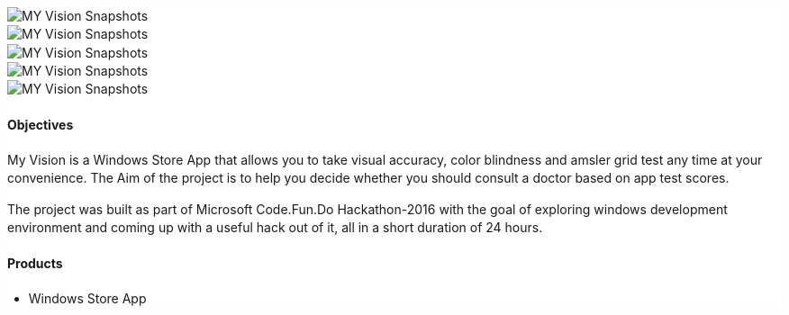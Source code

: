 <div class="carousel-item">
<img src="{{site.baseurl}}/images/myvision/myvision-3.png" alt="MY Vision Snapshots" style="width:460px; height:auto;">
</div>
<div class="carousel-item">
<img src="{{site.baseurl}}/images/myvision/myvision-4.png" alt="MY Vision Snapshots" style="width:460px; height:auto;">
</div>
<div class="carousel-item">
<img src="{{site.baseurl}}/images/myvision/myvision-5.png" alt="MY Vision Snapshots" style="width:460px; height:auto;">
</div>
<div class="carousel-item">
<img src="{{site.baseurl}}/images/myvision/myvision-6.png" alt="MY Vision Snapshots" style="width:460px; height:auto;">
</div>
<div class="carousel-item">
<img src="{{site.baseurl}}/images/myvision/myvision-8.png" alt="MY Vision Snapshots" style="width:460px; height:auto;">
</div>
        
</div>
<a class="carousel-control-prev" href="#myCarousel" data-slide="prev">
<span class="carousel-control-prev-icon"></span>
</a>
<a class="carousel-control-next" href="#myCarousel" data-slide="next">
<span class="carousel-control-next-icon"></span>
</a>
</div>
</div>


</div>
<div class="col-md-6">
<h4 class="uppercase mb-xs-24">Objectives</h4>
<p>
My Vision is a Windows Store App that allows you to take visual accuracy, color blindness and amsler grid
test any time at your convenience. The Aim of the project is to help you decide whether you should consult a
doctor based on app test scores. 
</p>

<p>
The project was built as part of Microsoft Code.Fun.Do Hackathon-2016 with the goal of exploring windows
development environment and coming up with a useful hack out of it, all in a short duration of 24 hours.
</p>


<h4 class="uppercase mb-xs-24">Products</h4>
<ul data-bullet="ti-check-box">
<li><i class="fa fa-check-square-o" aria-hidden="true"></i>Windows Store App</li>
</ul>
